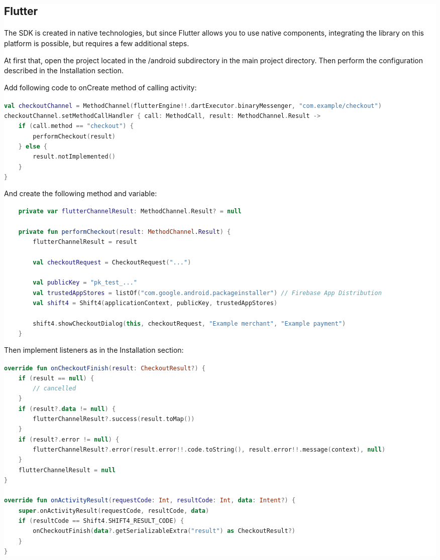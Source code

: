 ## Flutter

The SDK is created in native technologies, but since Flutter allows you to use native components, integrating the library on this platform is possible, but requires a few additional steps.

At first that, open the project located in the /android subdirectory in the main project directory. Then perform the configuration described in the Installation section.

Add following code to onCreate method of calling activity:
```kotlin
val checkoutChannel = MethodChannel(flutterEngine!!.dartExecutor.binaryMessenger, "com.example/checkout")
checkoutChannel.setMethodCallHandler { call: MethodCall, result: MethodChannel.Result ->
    if (call.method == "checkout") {
        performCheckout(result)
    } else {
        result.notImplemented()
    }
}
```

And create the following method and variable:
```kotlin
    private var flutterChannelResult: MethodChannel.Result? = null

    private fun performCheckout(result: MethodChannel.Result) {
        flutterChannelResult = result

        val checkoutRequest = CheckoutRequest("...")
    
        val publicKey = "pk_test_..."
        val trustedAppStores = listOf("com.google.android.packageinstaller") // Firebase App Distribution
        val shift4 = Shift4(applicationContext, publicKey, trustedAppStores)

        shift4.showCheckoutDialog(this, checkoutRequest, "Example merchant", "Example payment")
    }
```

Then implement listeners as in the Installation section:

```kotlin
override fun onCheckoutFinish(result: CheckoutResult?) {
    if (result == null) {
        // cancelled
    }
    if (result?.data != null) {
        flutterChannelResult?.success(result.toMap())
    }
    if (result?.error != null) {
        flutterChannelResult?.error(result.error!!.code.toString(), result.error!!.message(context), null)
    }
    flutterChannelResult = null
}

override fun onActivityResult(requestCode: Int, resultCode: Int, data: Intent?) {
    super.onActivityResult(requestCode, resultCode, data)
    if (resultCode == Shift4.SHIFT4_RESULT_CODE) {
        onCheckoutFinish(data?.getSerializableExtra("result") as CheckoutResult?)
    }
}
```
